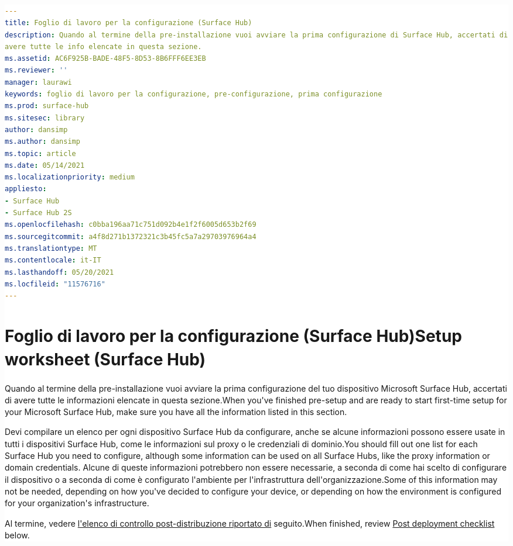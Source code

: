 ```yaml
---
title: Foglio di lavoro per la configurazione (Surface Hub)
description: Quando al termine della pre-installazione vuoi avviare la prima configurazione di Surface Hub, accertati di avere tutte le info elencate in questa sezione.
ms.assetid: AC6F925B-BADE-48F5-8D53-8B6FFF6EE3EB
ms.reviewer: ''
manager: laurawi
keywords: foglio di lavoro per la configurazione, pre-configurazione, prima configurazione
ms.prod: surface-hub
ms.sitesec: library
author: dansimp
ms.author: dansimp
ms.topic: article
ms.date: 05/14/2021
ms.localizationpriority: medium
appliesto:
- Surface Hub
- Surface Hub 2S
ms.openlocfilehash: c0bba196aa71c751d092b4e1f2f6005d653b2f69
ms.sourcegitcommit: a4f8d271b1372321c3b45fc5a7a29703976964a4
ms.translationtype: MT
ms.contentlocale: it-IT
ms.lasthandoff: 05/20/2021
ms.locfileid: "11576716"
---
```

# <a name="setup-worksheet-surface-hub"></a><span data-ttu-id="bd4e9-104">Foglio di lavoro per la configurazione (Surface Hub)</span><span class="sxs-lookup"><span data-stu-id="bd4e9-104">Setup worksheet (Surface Hub)</span></span>

<span data-ttu-id="bd4e9-105">Quando al termine della pre-installazione vuoi avviare la prima configurazione del tuo dispositivo Microsoft Surface Hub, accertati di avere tutte le informazioni elencate in questa sezione.</span><span class="sxs-lookup"><span data-stu-id="bd4e9-105">When you've finished pre-setup and are ready to start first-time setup for your Microsoft Surface Hub, make sure you have all the information listed in this section.</span></span>

<span data-ttu-id="bd4e9-106">Devi compilare un elenco per ogni dispositivo Surface Hub da configurare, anche se alcune informazioni possono essere usate in tutti i dispositivi Surface Hub, come le informazioni sul proxy o le credenziali di dominio.</span><span class="sxs-lookup"><span data-stu-id="bd4e9-106">You should fill out one list for each Surface Hub you need to configure, although some information can be used on all Surface Hubs, like the proxy information or domain credentials.</span></span> <span data-ttu-id="bd4e9-107">Alcune di queste informazioni potrebbero non essere necessarie, a seconda di come hai scelto di configurare il dispositivo o a seconda di come è configurato l'ambiente per l'infrastruttura dell'organizzazione.</span><span class="sxs-lookup"><span data-stu-id="bd4e9-107">Some of this information may not be needed, depending on how you've decided to configure your device, or depending on how the environment is configured for your organization's infrastructure.</span></span>

<span data-ttu-id="bd4e9-108">Al termine, vedere [l'elenco di controllo post-distribuzione riportato di](#post-deployment-checklist) seguito.</span><span class="sxs-lookup"><span data-stu-id="bd4e9-108">When finished, review [Post deployment checklist](#post-deployment-checklist) below.</span></span>
